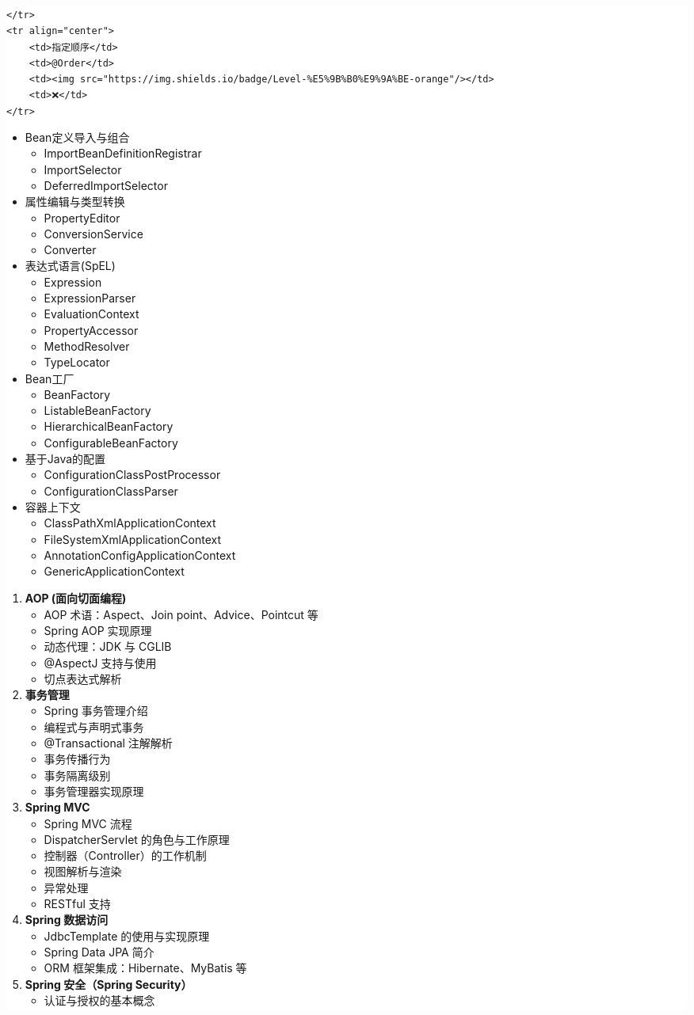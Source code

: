     </tr>
    <tr align="center">
        <td>指定顺序</td>
        <td>@Order</td>
        <td><img src="https://img.shields.io/badge/Level-%E5%9B%B0%E9%9A%BE-orange"/></td>
        <td>❌</td>
    </tr>
</table>

- Bean定义导入与组合
  - ImportBeanDefinitionRegistrar
  - ImportSelector
  - DeferredImportSelector
- 属性编辑与类型转换
  - PropertyEditor
  - ConversionService
  - Converter
- 表达式语言(SpEL)
  - Expression
  - ExpressionParser
   - EvaluationContext
  - PropertyAccessor
  - MethodResolver
  - TypeLocator
- Bean工厂
  - BeanFactory
  - ListableBeanFactory
  - HierarchicalBeanFactory
  - ConfigurableBeanFactory
- 基于Java的配置
  - ConfigurationClassPostProcessor
  - ConfigurationClassParser
- 容器上下文
  - ClassPathXmlApplicationContext
  - FileSystemXmlApplicationContext
  - AnnotationConfigApplicationContext
  - GenericApplicationContext

1. **AOP (面向切面编程)**
   - AOP 术语：Aspect、Join point、Advice、Pointcut 等
   - Spring AOP 实现原理
   - 动态代理：JDK 与 CGLIB
   - @AspectJ 支持与使用
   - 切点表达式解析
2. **事务管理**
   - Spring 事务管理介绍
   - 编程式与声明式事务
   - @Transactional 注解解析
   - 事务传播行为
   - 事务隔离级别
   - 事务管理器实现原理
3. **Spring MVC**
   - Spring MVC 流程
   - DispatcherServlet 的角色与工作原理
   - 控制器（Controller）的工作机制
   - 视图解析与渲染
   - 异常处理
   - RESTful 支持
4. **Spring 数据访问**
   - JdbcTemplate 的使用与实现原理
   - Spring Data JPA 简介
   - ORM 框架集成：Hibernate、MyBatis 等
5. **Spring 安全（Spring Security）**
   - 认证与授权的基本概念